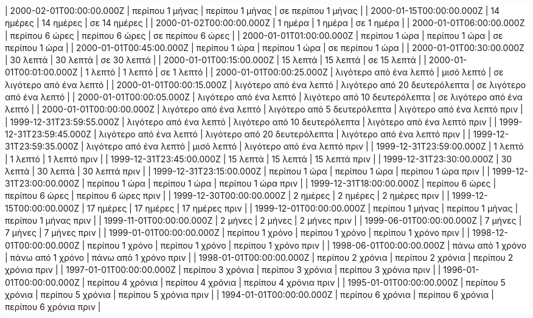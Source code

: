 | 2000-02-01T00:00:00.000Z | περίπου 1 μήνας        | περίπου 1 μήνας              | σε περίπου 1 μήνας          |
| 2000-01-15T00:00:00.000Z | 14 ημέρες              | 14 ημέρες                    | σε 14 ημέρες                |
| 2000-01-02T00:00:00.000Z | 1 ημέρα                | 1 ημέρα                      | σε 1 ημέρα                  |
| 2000-01-01T06:00:00.000Z | περίπου 6 ώρες         | περίπου 6 ώρες               | σε περίπου 6 ώρες           |
| 2000-01-01T01:00:00.000Z | περίπου 1 ώρα          | περίπου 1 ώρα                | σε περίπου 1 ώρα            |
| 2000-01-01T00:45:00.000Z | περίπου 1 ώρα          | περίπου 1 ώρα                | σε περίπου 1 ώρα            |
| 2000-01-01T00:30:00.000Z | 30 λεπτά               | 30 λεπτά                     | σε 30 λεπτά                 |
| 2000-01-01T00:15:00.000Z | 15 λεπτά               | 15 λεπτά                     | σε 15 λεπτά                 |
| 2000-01-01T00:01:00.000Z | 1 λεπτό                | 1 λεπτό                      | σε 1 λεπτό                  |
| 2000-01-01T00:00:25.000Z | λιγότερο από ένα λεπτό | μισό λεπτό                   | σε λιγότερο από ένα λεπτό   |
| 2000-01-01T00:00:15.000Z | λιγότερο από ένα λεπτό | λιγότερο από 20 δευτερόλεπτα | σε λιγότερο από ένα λεπτό   |
| 2000-01-01T00:00:05.000Z | λιγότερο από ένα λεπτό | λιγότερο από 10 δευτερόλεπτα | σε λιγότερο από ένα λεπτό   |
| 2000-01-01T00:00:00.000Z | λιγότερο από ένα λεπτό | λιγότερο από 5 δευτερόλεπτα  | λιγότερο από ένα λεπτό πριν |
| 1999-12-31T23:59:55.000Z | λιγότερο από ένα λεπτό | λιγότερο από 10 δευτερόλεπτα | λιγότερο από ένα λεπτό πριν |
| 1999-12-31T23:59:45.000Z | λιγότερο από ένα λεπτό | λιγότερο από 20 δευτερόλεπτα | λιγότερο από ένα λεπτό πριν |
| 1999-12-31T23:59:35.000Z | λιγότερο από ένα λεπτό | μισό λεπτό                   | λιγότερο από ένα λεπτό πριν |
| 1999-12-31T23:59:00.000Z | 1 λεπτό                | 1 λεπτό                      | 1 λεπτό πριν                |
| 1999-12-31T23:45:00.000Z | 15 λεπτά               | 15 λεπτά                     | 15 λεπτά πριν               |
| 1999-12-31T23:30:00.000Z | 30 λεπτά               | 30 λεπτά                     | 30 λεπτά πριν               |
| 1999-12-31T23:15:00.000Z | περίπου 1 ώρα          | περίπου 1 ώρα                | περίπου 1 ώρα πριν          |
| 1999-12-31T23:00:00.000Z | περίπου 1 ώρα          | περίπου 1 ώρα                | περίπου 1 ώρα πριν          |
| 1999-12-31T18:00:00.000Z | περίπου 6 ώρες         | περίπου 6 ώρες               | περίπου 6 ώρες πριν         |
| 1999-12-30T00:00:00.000Z | 2 ημέρες               | 2 ημέρες                     | 2 ημέρες πριν               |
| 1999-12-15T00:00:00.000Z | 17 ημέρες              | 17 ημέρες                    | 17 ημέρες πριν              |
| 1999-12-01T00:00:00.000Z | περίπου 1 μήνας        | περίπου 1 μήνας              | περίπου 1 μήνας πριν        |
| 1999-11-01T00:00:00.000Z | 2 μήνες                | 2 μήνες                      | 2 μήνες πριν                |
| 1999-06-01T00:00:00.000Z | 7 μήνες                | 7 μήνες                      | 7 μήνες πριν                |
| 1999-01-01T00:00:00.000Z | περίπου 1 χρόνο        | περίπου 1 χρόνο              | περίπου 1 χρόνο πριν        |
| 1998-12-01T00:00:00.000Z | περίπου 1 χρόνο        | περίπου 1 χρόνο              | περίπου 1 χρόνο πριν        |
| 1998-06-01T00:00:00.000Z | πάνω από 1 χρόνο       | πάνω από 1 χρόνο             | πάνω από 1 χρόνο πριν       |
| 1998-01-01T00:00:00.000Z | περίπου 2 χρόνια       | περίπου 2 χρόνια             | περίπου 2 χρόνια πριν       |
| 1997-01-01T00:00:00.000Z | περίπου 3 χρόνια       | περίπου 3 χρόνια             | περίπου 3 χρόνια πριν       |
| 1996-01-01T00:00:00.000Z | περίπου 4 χρόνια       | περίπου 4 χρόνια             | περίπου 4 χρόνια πριν       |
| 1995-01-01T00:00:00.000Z | περίπου 5 χρόνια       | περίπου 5 χρόνια             | περίπου 5 χρόνια πριν       |
| 1994-01-01T00:00:00.000Z | περίπου 6 χρόνια       | περίπου 6 χρόνια             | περίπου 6 χρόνια πριν       |
